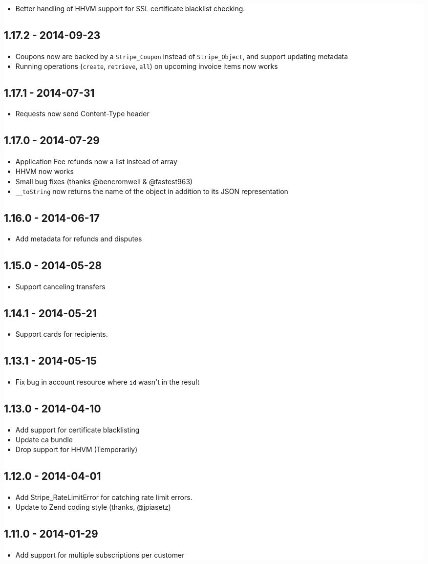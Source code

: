 * Better handling of HHVM support for SSL certificate blacklist checking.

## 1.17.2 - 2014-09-23

* Coupons now are backed by a `Stripe_Coupon` instead of `Stripe_Object`, and support updating metadata
* Running operations (`create`, `retrieve`, `all`) on upcoming invoice items now works

## 1.17.1 - 2014-07-31

* Requests now send Content-Type header

## 1.17.0 - 2014-07-29

* Application Fee refunds now a list instead of array
* HHVM now works
* Small bug fixes (thanks @bencromwell & @fastest963)
* `__toString` now returns the name of the object in addition to its JSON representation

## 1.16.0 - 2014-06-17

* Add metadata for refunds and disputes

## 1.15.0 - 2014-05-28

* Support canceling transfers

## 1.14.1 - 2014-05-21

* Support cards for recipients.

## 1.13.1 - 2014-05-15

* Fix bug in account resource where `id` wasn't in the result

## 1.13.0 - 2014-04-10

* Add support for certificate blacklisting
* Update ca bundle
* Drop support for HHVM (Temporarily)

## 1.12.0 - 2014-04-01

* Add Stripe_RateLimitError for catching rate limit errors.
* Update to Zend coding style (thanks, @jpiasetz)

## 1.11.0 - 2014-01-29

* Add support for multiple subscriptions per customer

